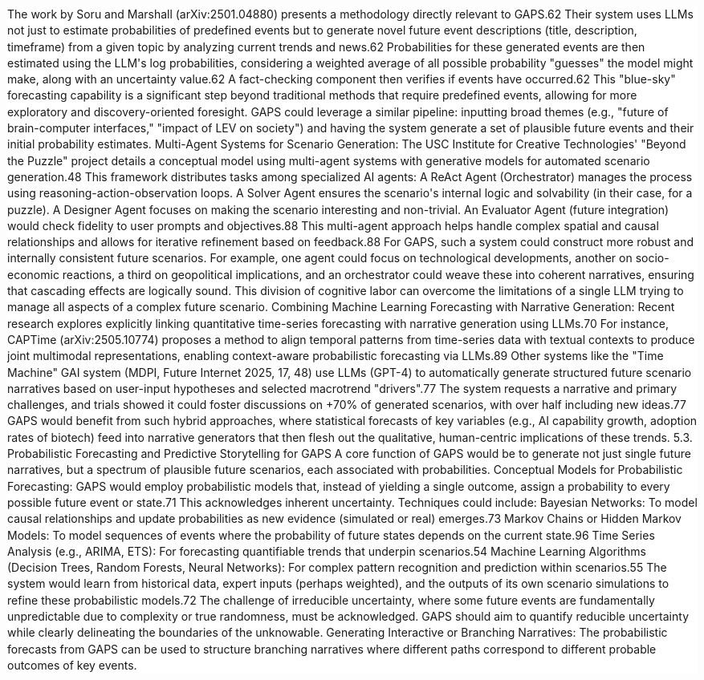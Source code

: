    The work by Soru and Marshall (arXiv:2501.04880) presents a methodology directly relevant to GAPS.62 Their system uses LLMs not just to estimate probabilities of predefined events but to generate novel future event descriptions (title, description, timeframe) from a given topic by analyzing current trends and news.62 Probabilities for these generated events are then estimated using the LLM's log probabilities, considering a weighted average of all possible probability "guesses" the model might make, along with an uncertainty value.62 A fact-checking component then verifies if events have occurred.62 This "blue-sky" forecasting capability is a significant step beyond traditional methods that require predefined events, allowing for more exploratory and discovery-oriented foresight. GAPS could leverage a similar pipeline: inputting broad themes (e.g., "future of brain-computer interfaces," "impact of LEV on society") and having the system generate a set of plausible future events and their initial probability estimates.
   Multi-Agent Systems for Scenario Generation:
   The USC Institute for Creative Technologies' "Beyond the Puzzle" project details a conceptual model using multi-agent systems with generative models for automated scenario generation.48 This framework distributes tasks among specialized AI agents:
   A ReAct Agent (Orchestrator) manages the process using reasoning-action-observation loops.
   A Solver Agent ensures the scenario's internal logic and solvability (in their case, for a puzzle).
   A Designer Agent focuses on making the scenario interesting and non-trivial.
   An Evaluator Agent (future integration) would check fidelity to user prompts and objectives.88 This multi-agent approach helps handle complex spatial and causal relationships and allows for iterative refinement based on feedback.88 For GAPS, such a system could construct more robust and internally consistent future scenarios. For example, one agent could focus on technological developments, another on socio-economic reactions, a third on geopolitical implications, and an orchestrator could weave these into coherent narratives, ensuring that cascading effects are logically sound. This division of cognitive labor can overcome the limitations of a single LLM trying to manage all aspects of a complex future scenario.
   Combining Machine Learning Forecasting with Narrative Generation:
   Recent research explores explicitly linking quantitative time-series forecasting with narrative generation using LLMs.70 For instance, CAPTime (arXiv:2505.10774) proposes a method to align temporal patterns from time-series data with textual contexts to produce joint multimodal representations, enabling context-aware probabilistic forecasting via LLMs.89 Other systems like the "Time Machine" GAI system (MDPI, Future Internet 2025, 17, 48) use LLMs (GPT-4) to automatically generate structured future scenario narratives based on user-input hypotheses and selected macrotrend "drivers".77 The system requests a narrative and primary challenges, and trials showed it could foster discussions on +70% of generated scenarios, with over half including new ideas.77 GAPS would benefit from such hybrid approaches, where statistical forecasts of key variables (e.g., AI capability growth, adoption rates of biotech) feed into narrative generators that then flesh out the qualitative, human-centric implications of these trends.
   5.3. Probabilistic Forecasting and Predictive Storytelling for GAPS
   A core function of GAPS would be to generate not just single future narratives, but a spectrum of plausible future scenarios, each associated with probabilities.
   Conceptual Models for Probabilistic Forecasting:
   GAPS would employ probabilistic models that, instead of yielding a single outcome, assign a probability to every possible future event or state.71 This acknowledges inherent uncertainty. Techniques could include:
   Bayesian Networks: To model causal relationships and update probabilities as new evidence (simulated or real) emerges.73
   Markov Chains or Hidden Markov Models: To model sequences of events where the probability of future states depends on the current state.96
   Time Series Analysis (e.g., ARIMA, ETS): For forecasting quantifiable trends that underpin scenarios.54
   Machine Learning Algorithms (Decision Trees, Random Forests, Neural Networks): For complex pattern recognition and prediction within scenarios.55 The system would learn from historical data, expert inputs (perhaps weighted), and the outputs of its own scenario simulations to refine these probabilistic models.72 The challenge of irreducible uncertainty, where some future events are fundamentally unpredictable due to complexity or true randomness, must be acknowledged. GAPS should aim to quantify reducible uncertainty while clearly delineating the boundaries of the unknowable.
   Generating Interactive or Branching Narratives:
   The probabilistic forecasts from GAPS can be used to structure branching narratives where different paths correspond to different probable outcomes of key events.